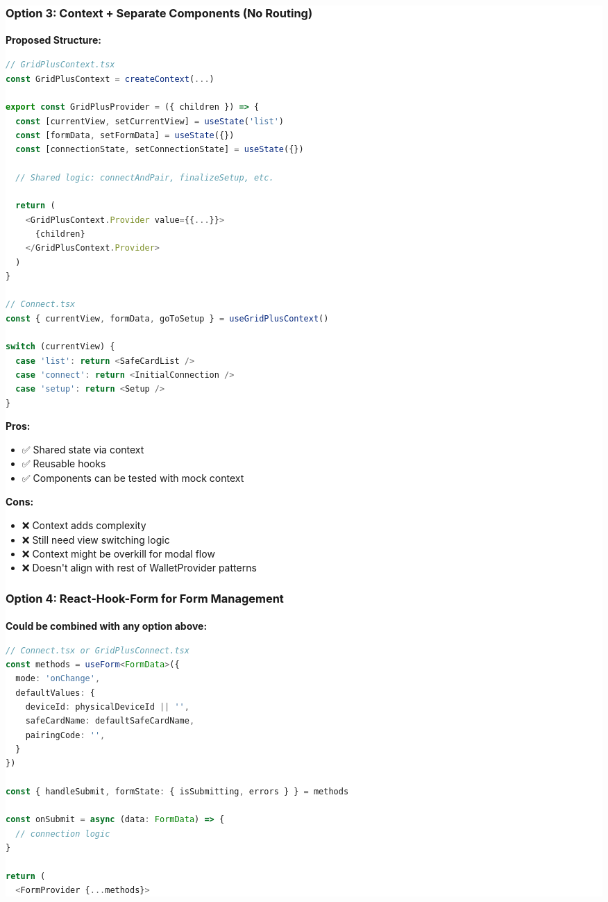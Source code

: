 ### Option 3: Context + Separate Components (No Routing)

**Proposed Structure:**
```typescript
// GridPlusContext.tsx
const GridPlusContext = createContext(...)

export const GridPlusProvider = ({ children }) => {
  const [currentView, setCurrentView] = useState('list')
  const [formData, setFormData] = useState({})
  const [connectionState, setConnectionState] = useState({})

  // Shared logic: connectAndPair, finalizeSetup, etc.

  return (
    <GridPlusContext.Provider value={{...}}>
      {children}
    </GridPlusContext.Provider>
  )
}

// Connect.tsx
const { currentView, formData, goToSetup } = useGridPlusContext()

switch (currentView) {
  case 'list': return <SafeCardList />
  case 'connect': return <InitialConnection />
  case 'setup': return <Setup />
}
```

**Pros:**
- ✅ Shared state via context
- ✅ Reusable hooks
- ✅ Components can be tested with mock context

**Cons:**
- ❌ Context adds complexity
- ❌ Still need view switching logic
- ❌ Context might be overkill for modal flow
- ❌ Doesn't align with rest of WalletProvider patterns

### Option 4: React-Hook-Form for Form Management

**Could be combined with any option above:**

```typescript
// Connect.tsx or GridPlusConnect.tsx
const methods = useForm<FormData>({
  mode: 'onChange',
  defaultValues: {
    deviceId: physicalDeviceId || '',
    safeCardName: defaultSafeCardName,
    pairingCode: '',
  }
})

const { handleSubmit, formState: { isSubmitting, errors } } = methods

const onSubmit = async (data: FormData) => {
  // connection logic
}

return (
  <FormProvider {...methods}>
```